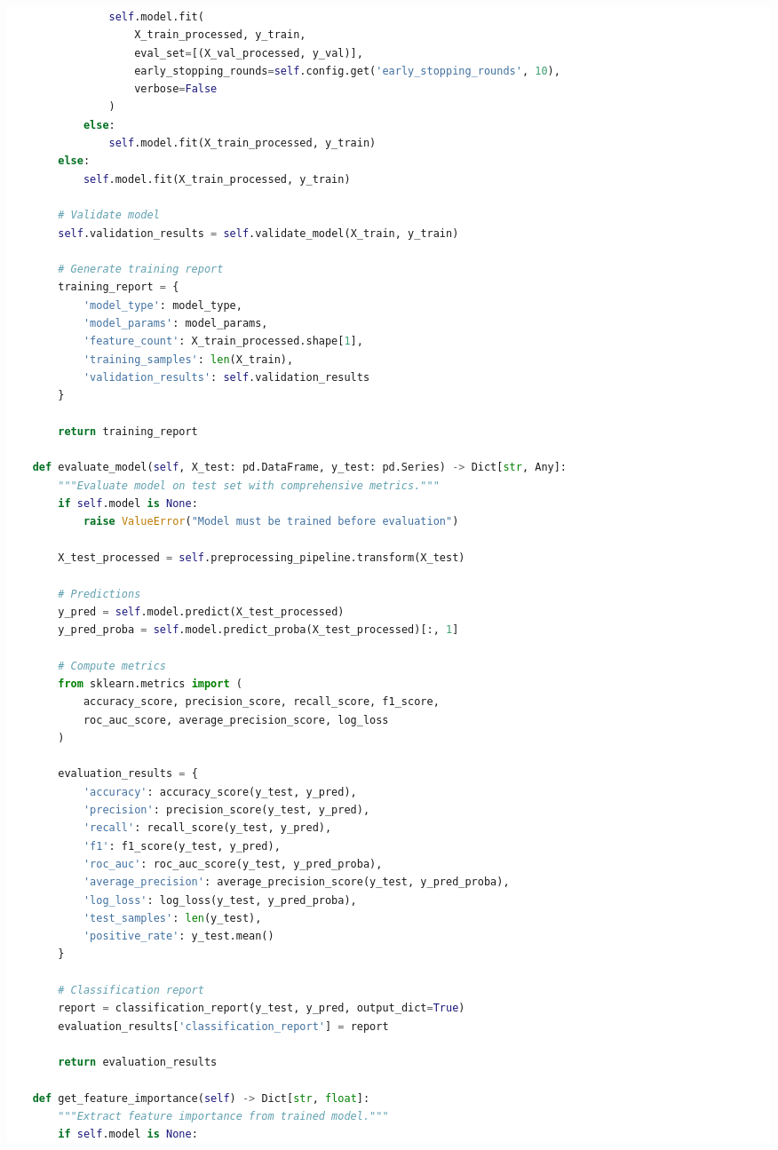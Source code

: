 ```python
                self.model.fit(
                    X_train_processed, y_train,
                    eval_set=[(X_val_processed, y_val)],
                    early_stopping_rounds=self.config.get('early_stopping_rounds', 10),
                    verbose=False
                )
            else:
                self.model.fit(X_train_processed, y_train)
        else:
            self.model.fit(X_train_processed, y_train)
        
        # Validate model
        self.validation_results = self.validate_model(X_train, y_train)
        
        # Generate training report
        training_report = {
            'model_type': model_type,
            'model_params': model_params,
            'feature_count': X_train_processed.shape[1],
            'training_samples': len(X_train),
            'validation_results': self.validation_results
        }
        
        return training_report
    
    def evaluate_model(self, X_test: pd.DataFrame, y_test: pd.Series) -> Dict[str, Any]:
        """Evaluate model on test set with comprehensive metrics."""
        if self.model is None:
            raise ValueError("Model must be trained before evaluation")
        
        X_test_processed = self.preprocessing_pipeline.transform(X_test)
        
        # Predictions
        y_pred = self.model.predict(X_test_processed)
        y_pred_proba = self.model.predict_proba(X_test_processed)[:, 1]
        
        # Compute metrics
        from sklearn.metrics import (
            accuracy_score, precision_score, recall_score, f1_score,
            roc_auc_score, average_precision_score, log_loss
        )
        
        evaluation_results = {
            'accuracy': accuracy_score(y_test, y_pred),
            'precision': precision_score(y_test, y_pred),
            'recall': recall_score(y_test, y_pred),
            'f1': f1_score(y_test, y_pred),
            'roc_auc': roc_auc_score(y_test, y_pred_proba),
            'average_precision': average_precision_score(y_test, y_pred_proba),
            'log_loss': log_loss(y_test, y_pred_proba),
            'test_samples': len(y_test),
            'positive_rate': y_test.mean()
        }
        
        # Classification report
        report = classification_report(y_test, y_pred, output_dict=True)
        evaluation_results['classification_report'] = report
        
        return evaluation_results
    
    def get_feature_importance(self) -> Dict[str, float]:
        """Extract feature importance from trained model."""
        if self.model is None:
```